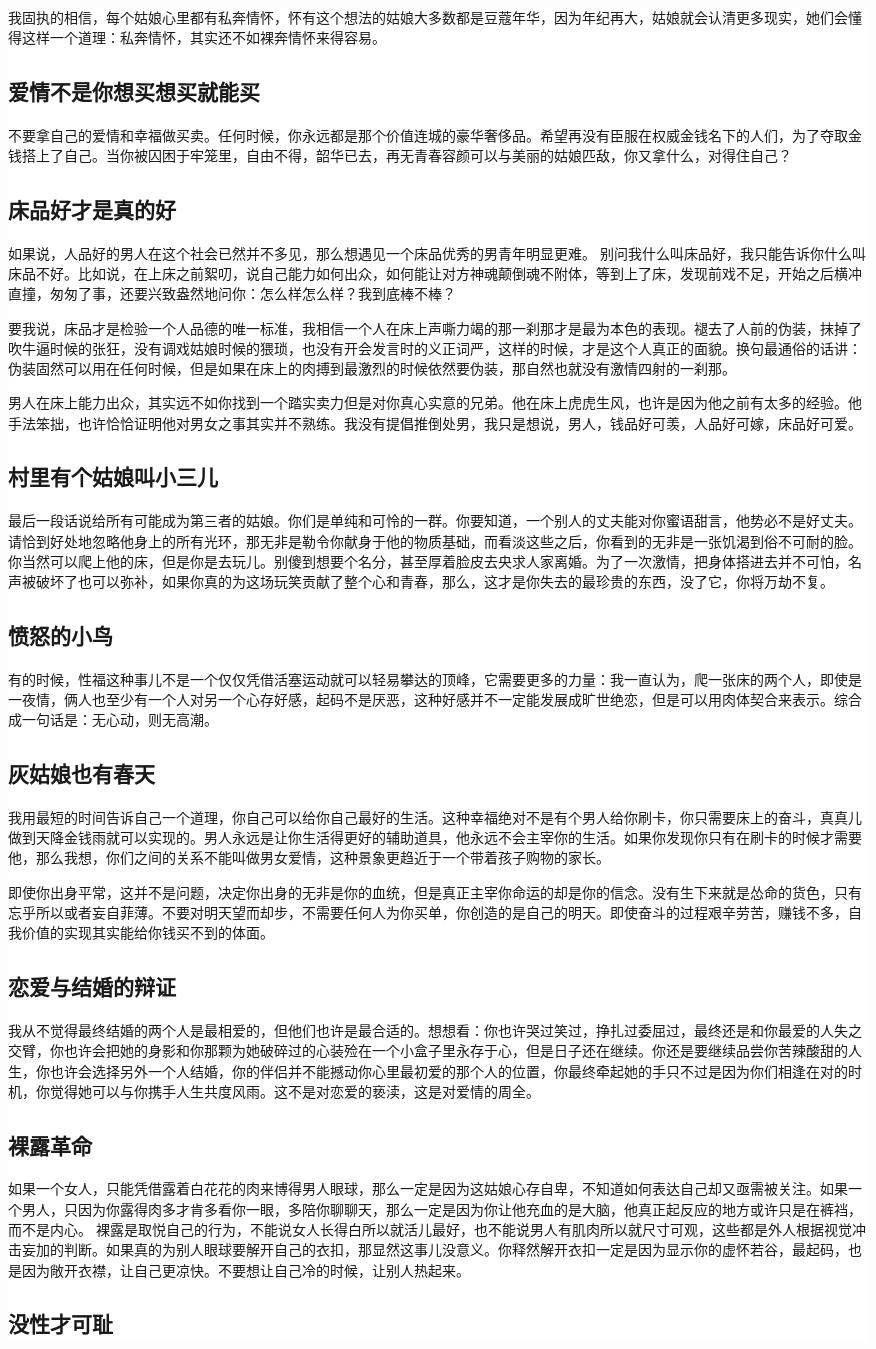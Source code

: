 我固执的相信，每个姑娘心里都有私奔情怀，怀有这个想法的姑娘大多数都是豆蔻年华，因为年纪再大，姑娘就会认清更多现实，她们会懂得这样一个道理：私奔情怀，其实还不如裸奔情怀来得容易。

## 爱情不是你想买想买就能买

不要拿自己的爱情和幸福做买卖。任何时候，你永远都是那个价值连城的豪华奢侈品。希望再没有臣服在权威金钱名下的人们，为了夺取金钱搭上了自己。当你被囚困于牢笼里，自由不得，韶华已去，再无青春容颜可以与美丽的姑娘匹敌，你又拿什么，对得住自己？

## 床品好才是真的好

如果说，人品好的男人在这个社会已然并不多见，那么想遇见一个床品优秀的男青年明显更难。 别问我什么叫床品好，我只能告诉你什么叫床品不好。比如说，在上床之前絮叨，说自己能力如何出众，如何能让对方神魂颠倒魂不附体，等到上了床，发现前戏不足，开始之后横冲直撞，匆匆了事，还要兴致盎然地问你：怎么样怎么样？我到底棒不棒？

要我说，床品才是检验一个人品德的唯一标准，我相信一个人在床上声嘶力竭的那一刹那才是最为本色的表现。褪去了人前的伪装，抹掉了吹牛逼时候的张狂，没有调戏姑娘时候的猥琐，也没有开会发言时的义正词严，这样的时候，才是这个人真正的面貌。换句最通俗的话讲：伪装固然可以用在任何时候，但是如果在床上的肉搏到最激烈的时候依然要伪装，那自然也就没有激情四射的一刹那。

男人在床上能力出众，其实远不如你找到一个踏实卖力但是对你真心实意的兄弟。他在床上虎虎生风，也许是因为他之前有太多的经验。他手法笨拙，也许恰恰证明他对男女之事其实并不熟练。我没有提倡推倒处男，我只是想说，男人，钱品好可羡，人品好可嫁，床品好可爱。

## 村里有个姑娘叫小三儿

最后一段话说给所有可能成为第三者的姑娘。你们是单纯和可怜的一群。你要知道，一个别人的丈夫能对你蜜语甜言，他势必不是好丈夫。请恰到好处地忽略他身上的所有光环，那无非是勒令你献身于他的物质基础，而看淡这些之后，你看到的无非是一张饥渴到俗不可耐的脸。你当然可以爬上他的床，但是你是去玩儿。别傻到想要个名分，甚至厚着脸皮去央求人家离婚。为了一次激情，把身体搭进去并不可怕，名声被破坏了也可以弥补，如果你真的为这场玩笑贡献了整个心和青春，那么，这才是你失去的最珍贵的东西，没了它，你将万劫不复。

## 愤怒的小鸟

有的时候，性福这种事儿不是一个仅仅凭借活塞运动就可以轻易攀达的顶峰，它需要更多的力量：我一直认为，爬一张床的两个人，即使是一夜情，俩人也至少有一个人对另一个心存好感，起码不是厌恶，这种好感并不一定能发展成旷世绝恋，但是可以用肉体契合来表示。综合成一句话是：无心动，则无高潮。

## 灰姑娘也有春天

我用最短的时间告诉自己一个道理，你自己可以给你自己最好的生活。这种幸福绝对不是有个男人给你刷卡，你只需要床上的奋斗，真真儿做到天降金钱雨就可以实现的。男人永远是让你生活得更好的辅助道具，他永远不会主宰你的生活。如果你发现你只有在刷卡的时候才需要他，那么我想，你们之间的关系不能叫做男女爱情，这种景象更趋近于一个带着孩子购物的家长。

即使你出身平常，这并不是问题，决定你出身的无非是你的血统，但是真正主宰你命运的却是你的信念。没有生下来就是怂命的货色，只有忘乎所以或者妄自菲薄。不要对明天望而却步，不需要任何人为你买单，你创造的是自己的明天。即使奋斗的过程艰辛劳苦，赚钱不多，自我价值的实现其实能给你钱买不到的体面。

## 恋爱与结婚的辩证

我从不觉得最终结婚的两个人是最相爱的，但他们也许是最合适的。想想看：你也许哭过笑过，挣扎过委屈过，最终还是和你最爱的人失之交臂，你也许会把她的身影和你那颗为她破碎过的心装殓在一个小盒子里永存于心，但是日子还在继续。你还是要继续品尝你苦辣酸甜的人生，你也许会选择另外一个人结婚，你的伴侣并不能撼动你心里最初爱的那个人的位置，你最终牵起她的手只不过是因为你们相逢在对的时机，你觉得她可以与你携手人生共度风雨。这不是对恋爱的亵渎，这是对爱情的周全。

## 裸露革命

如果一个女人，只能凭借露着白花花的肉来博得男人眼球，那么一定是因为这姑娘心存自卑，不知道如何表达自己却又亟需被关注。如果一个男人，只因为你露得肉多才肯多看你一眼，多陪你聊聊天，那么一定是因为你让他充血的是大脑，他真正起反应的地方或许只是在裤裆，而不是内心。 裸露是取悦自己的行为，不能说女人长得白所以就活儿最好，也不能说男人有肌肉所以就尺寸可观，这些都是外人根据视觉冲击妄加的判断。如果真的为别人眼球要解开自己的衣扣，那显然这事儿没意义。你释然解开衣扣一定是因为显示你的虚怀若谷，最起码，也是因为敞开衣襟，让自己更凉快。不要想让自己冷的时候，让别人热起来。

## 没性才可耻
